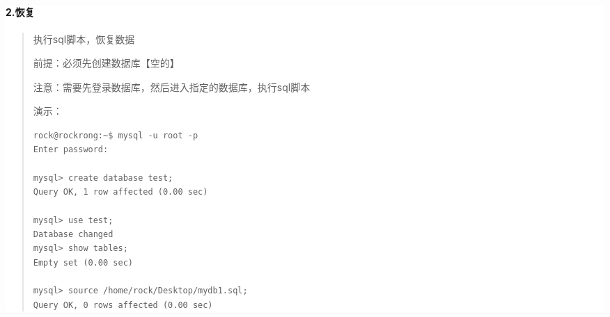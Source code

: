 #### 2.恢复

> 执行sql脚本，恢复数据
>
> 前提：必须先创建数据库【空的】
>
> 注意：需要先登录数据库，然后进入指定的数据库，执行sql脚本
>
> 演示：
>
> ```mysql
> rock@rockrong:~$ mysql -u root -p
> Enter password: 
>
> mysql> create database test;
> Query OK, 1 row affected (0.00 sec)
>
> mysql> use test;
> Database changed
> mysql> show tables;
> Empty set (0.00 sec)
>
> mysql> source /home/rock/Desktop/mydb1.sql;
> Query OK, 0 rows affected (0.00 sec)
> ```

